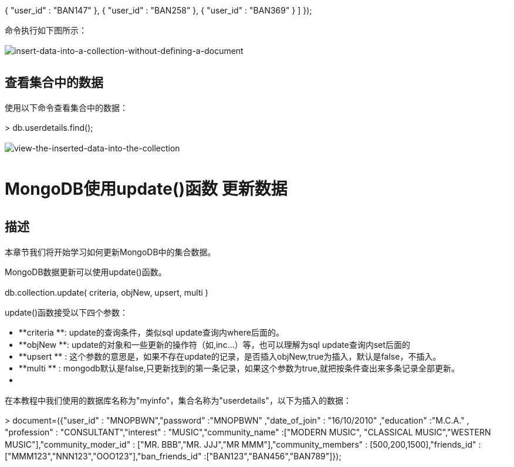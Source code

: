  {
 "user_id" : "BAN147"
 },
 {
 "user_id" : "BAN258"
 },
 {
 "user_id" : "BAN369"
 }
 ]
 });

 

命令执行如下图所示：

![insert-data-into-a-collection-without-defining-a-document](http://www.w3cschool.cc/wp-content/uploads/2013/10/insert-data-into-a-collection-without-defining-a-document.png)

## 查看集合中的数据

使用以下命令查看集合中的数据：
 <div class="code"> <div>> db.userdetails.find();
 
 

![view-the-inserted-data-into-the-collection](http://www.w3cschool.cc/wp-content/uploads/2013/10/view-the-inserted-data-into-the-collection.png)
 


  

# MongoDB使用<span class="color_h1">update()函数  更新数据

## 描述

本章节我们将开始学习如何更新MongoDB中的集合数据。

MongoDB数据更新可以使用update()函数。
 <div> <div class="code">db.collection.update( criteria, objNew, upsert, multi )
 
 

update()函数接受以下四个参数：

*   **criteria **: update的查询条件，类似sql update查询内where后面的。
*   **objNew **: update的对象和一些更新的操作符（如$,$inc...）等，也可以理解为sql update查询内set后面的
*   **upsert ** : 这个参数的意思是，如果不存在update的记录，是否插入objNew,true为插入，默认是false，不插入。
*   **multi ** : mongodb默认是false,只更新找到的第一条记录，如果这个参数为true,就把按条件查出来多条记录全部更新。
* 

在本教程中我们使用的数据库名称为"myinfo"，集合名称为"userdetails"，以下为插入的数据：
 <div class="code"> <div> >  document=({"user_id" : "MNOPBWN","password" :"MNOPBWN" ,"date_of_join" : "16/10/2010" 
,"education" :"M.C.A." , "profession" : "CONSULTANT","interest" : "MUSIC","community_name" :["MODERN MUSIC", 
"CLASSICAL MUSIC","WESTERN MUSIC"],"community_moder_id" : ["MR. BBB","MR. JJJ","MR MMM"],"community_members" : 
[500,200,1500],"friends_id" : ["MMM123","NNN123","OOO123"],"ban_friends_id" :["BAN123","BAN456","BAN789"]});
 